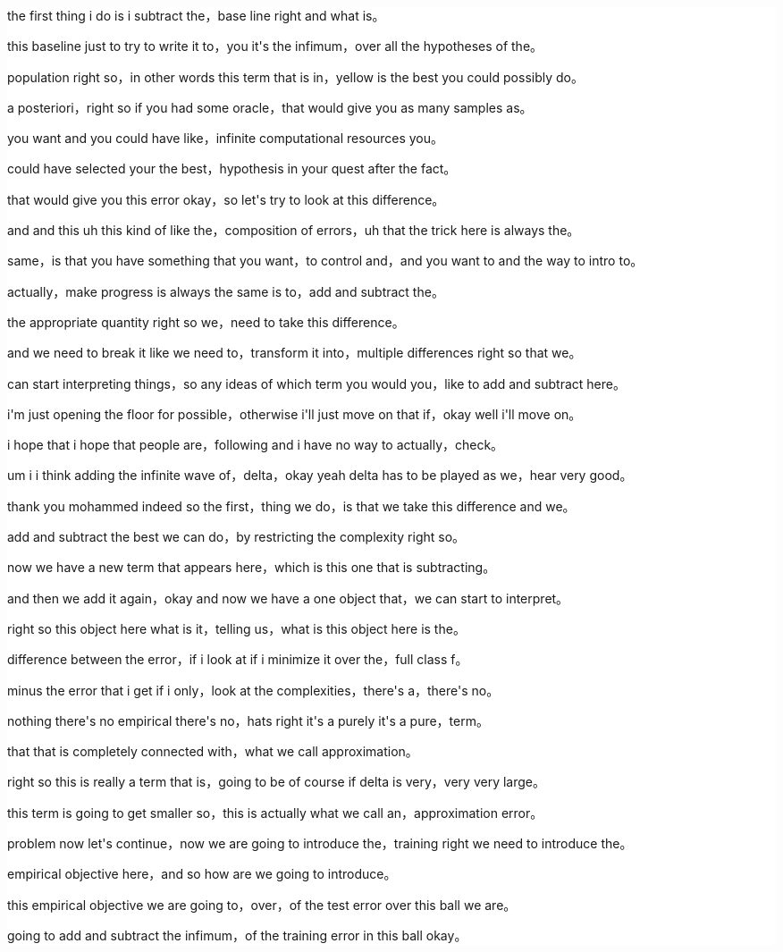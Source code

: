 the first thing i do is i subtract the，base line right and what is。

this baseline just to try to write it to，you it's the infimum，over all the hypotheses of the。

population right so，in other words this term that is in，yellow is the best you could possibly do。

a posteriori，right so if you had some oracle，that would give you as many samples as。

you want and you could have like，infinite computational resources you。

could have selected your the best，hypothesis in your quest after the fact。

that would give you this error okay，so let's try to look at this difference。

and and this uh this kind of like the，composition of errors，uh that the trick here is always the。

same，is that you have something that you want，to control and，and you want to and the way to intro to。

actually，make progress is always the same is to，add and subtract the。

the appropriate quantity right so we，need to take this difference。

and we need to break it like we need to，transform it into，multiple differences right so that we。

can start interpreting things，so any ideas of which term you would you，like to add and subtract here。

i'm just opening the floor for possible，otherwise i'll just move on that if，okay well i'll move on。

i hope that i hope that people are，following and i have no way to actually，check。

um i i think adding the infinite wave of，delta，okay yeah delta has to be played as we，hear very good。

thank you mohammed indeed so the first，thing we do，is that we take this difference and we。

add and subtract the best we can do，by restricting the complexity right so。

now we have a new term that appears here，which is this one that is subtracting。

and then we add it again，okay and now we have a one object that，we can start to interpret。

right so this object here what is it，telling us，what is this object here is the。

difference between the error，if i look at if i minimize it over the，full class f。

minus the error that i get if i only，look at the complexities，there's a，there's no。

nothing there's no empirical there's no，hats right it's a purely it's a pure，term。

that that is completely connected with，what we call approximation。

right so this is really a term that is，going to be of course if delta is very，very very large。

this term is going to get smaller so，this is actually what we call an，approximation error。

problem now let's continue，now we are going to introduce the，training right we need to introduce the。

empirical objective here，and so how are we going to introduce。

this empirical objective we are going to，over，of the test error over this ball we are。

going to add and subtract the infimum，of the training error in this ball okay。
